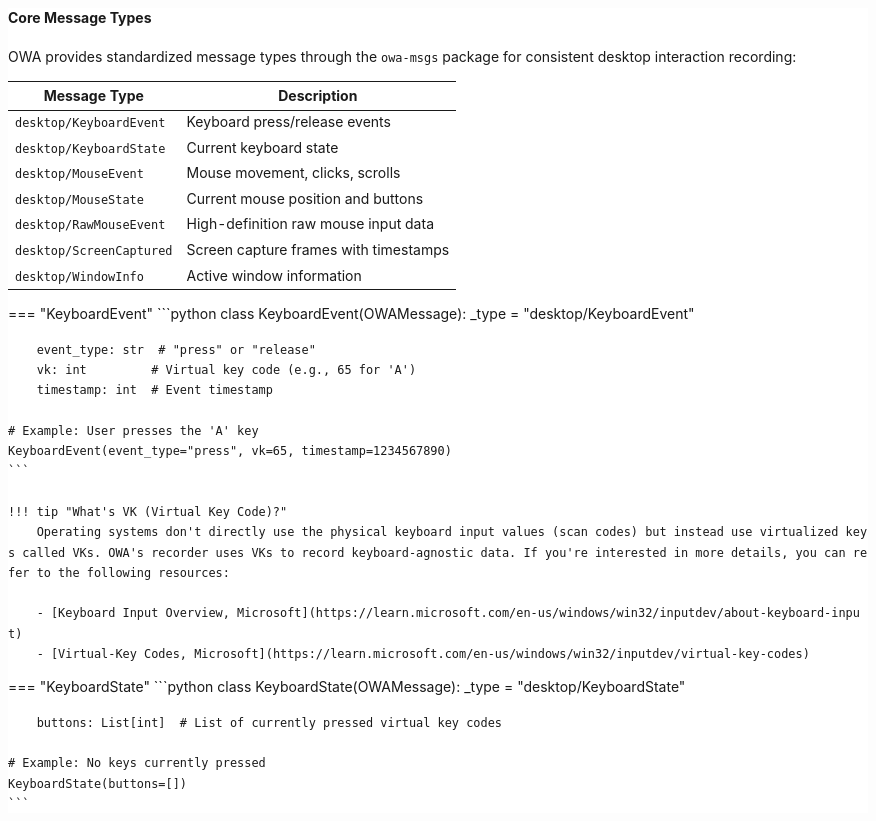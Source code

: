 
#### Core Message Types

OWA provides standardized message types through the `owa-msgs` package for consistent desktop interaction recording:

| Message Type | Description |
|--------------|-------------|
| `desktop/KeyboardEvent` | Keyboard press/release events |
| `desktop/KeyboardState` | Current keyboard state |
| `desktop/MouseEvent` | Mouse movement, clicks, scrolls |
| `desktop/MouseState` | Current mouse position and buttons |
| `desktop/RawMouseEvent` | High-definition raw mouse input data |
| `desktop/ScreenCaptured` | Screen capture frames with timestamps |
| `desktop/WindowInfo` | Active window information |

=== "KeyboardEvent"
    ```python
    class KeyboardEvent(OWAMessage):
        _type = "desktop/KeyboardEvent"

        event_type: str  # "press" or "release"
        vk: int         # Virtual key code (e.g., 65 for 'A')
        timestamp: int  # Event timestamp

    # Example: User presses the 'A' key
    KeyboardEvent(event_type="press", vk=65, timestamp=1234567890)
    ```

    !!! tip "What's VK (Virtual Key Code)?"
        Operating systems don't directly use the physical keyboard input values (scan codes) but instead use virtualized keys called VKs. OWA's recorder uses VKs to record keyboard-agnostic data. If you're interested in more details, you can refer to the following resources:

        - [Keyboard Input Overview, Microsoft](https://learn.microsoft.com/en-us/windows/win32/inputdev/about-keyboard-input)
        - [Virtual-Key Codes, Microsoft](https://learn.microsoft.com/en-us/windows/win32/inputdev/virtual-key-codes)

=== "KeyboardState"
    ```python
    class KeyboardState(OWAMessage):
        _type = "desktop/KeyboardState"

        buttons: List[int]  # List of currently pressed virtual key codes

    # Example: No keys currently pressed
    KeyboardState(buttons=[])
    ```
